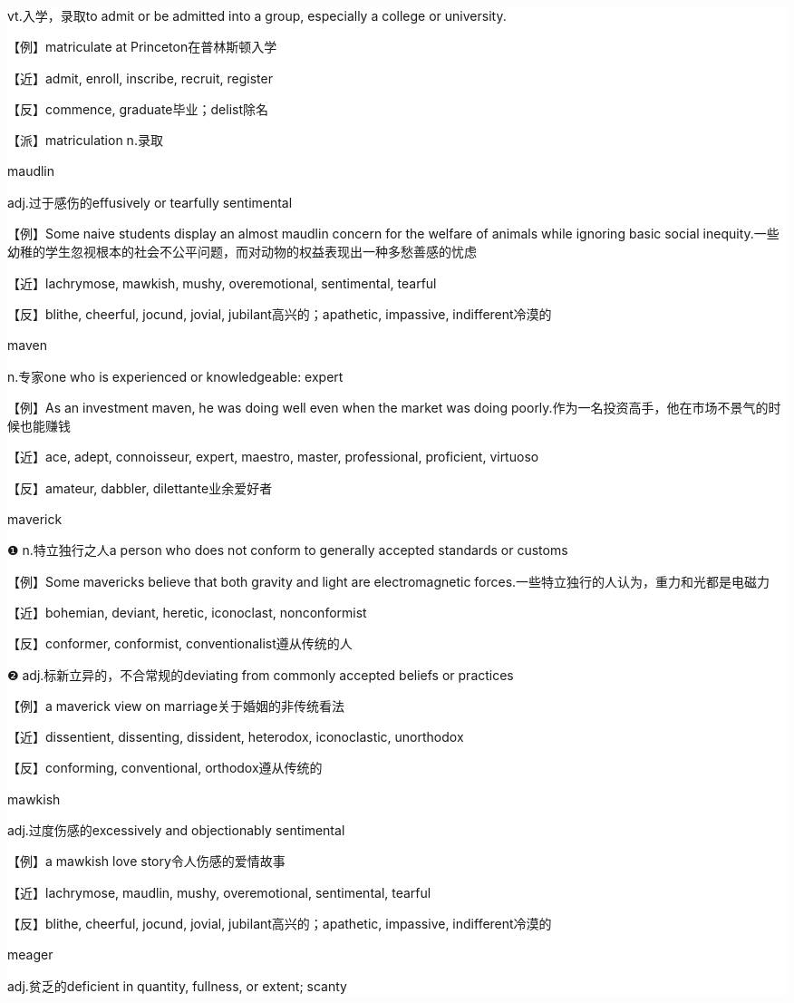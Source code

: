 vt.入学，录取to admit or be admitted into a group, especially a college or university.

【例】matriculate at Princeton在普林斯顿入学

【近】admit, enroll, inscribe, recruit, register

【反】commence, graduate毕业；delist除名

【派】matriculation n.录取

maudlin

adj.过于感伤的effusively or tearfully sentimental

【例】Some naive students display an almost maudlin concern for the welfare of animals while ignoring basic social inequity.一些幼稚的学生忽视根本的社会不公平问题，而对动物的权益表现出一种多愁善感的忧虑

【近】lachrymose, mawkish, mushy, overemotional, sentimental, tearful

【反】blithe, cheerful, jocund, jovial, jubilant高兴的；apathetic, impassive, indifferent冷漠的

maven

n.专家one who is experienced or knowledgeable: expert

【例】As an investment maven, he was doing well even when the market was doing poorly.作为一名投资高手，他在市场不景气的时候也能赚钱

【近】ace, adept, connoisseur, expert, maestro, master, professional, proficient, virtuoso

【反】amateur, dabbler, dilettante业余爱好者

maverick

❶ n.特立独行之人a person who does not conform to generally accepted standards or customs

【例】Some mavericks believe that both gravity and light are electromagnetic forces.一些特立独行的人认为，重力和光都是电磁力

【近】bohemian, deviant, heretic, iconoclast, nonconformist

【反】conformer, conformist, conventionalist遵从传统的人

❷ adj.标新立异的，不合常规的deviating from commonly accepted beliefs or practices

【例】a maverick view on marriage关于婚姻的非传统看法

【近】dissentient, dissenting, dissident, heterodox, iconoclastic, unorthodox

【反】conforming, conventional, orthodox遵从传统的

mawkish

adj.过度伤感的excessively and objectionably sentimental

【例】a mawkish love story令人伤感的爱情故事

【近】lachrymose, maudlin, mushy, overemotional, sentimental, tearful

【反】blithe, cheerful, jocund, jovial, jubilant高兴的；apathetic, impassive, indifferent冷漠的

meager

adj.贫乏的deficient in quantity, fullness, or extent; scanty
